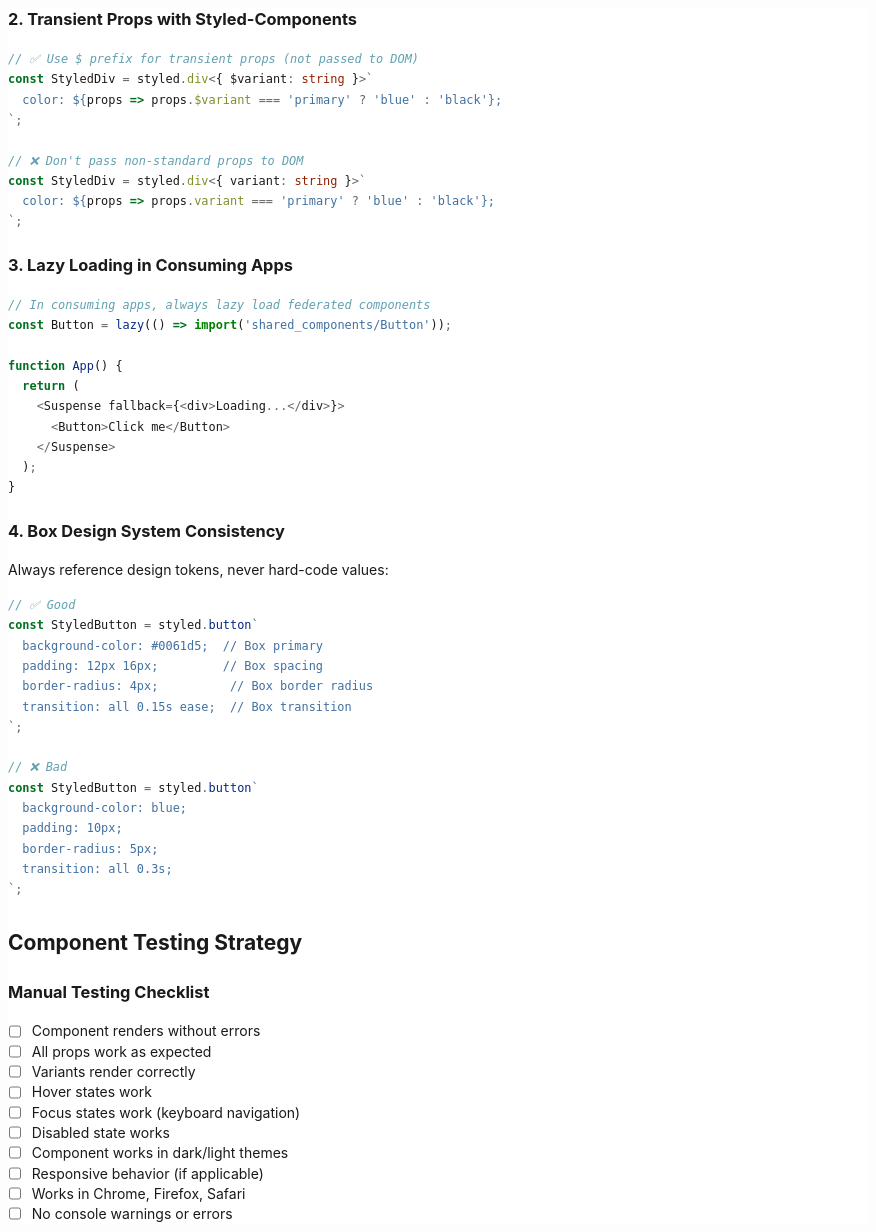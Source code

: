 ### 2. Transient Props with Styled-Components
```typescript
// ✅ Use $ prefix for transient props (not passed to DOM)
const StyledDiv = styled.div<{ $variant: string }>`
  color: ${props => props.$variant === 'primary' ? 'blue' : 'black'};
`;

// ❌ Don't pass non-standard props to DOM
const StyledDiv = styled.div<{ variant: string }>`
  color: ${props => props.variant === 'primary' ? 'blue' : 'black'};
`;
```

### 3. Lazy Loading in Consuming Apps
```typescript
// In consuming apps, always lazy load federated components
const Button = lazy(() => import('shared_components/Button'));

function App() {
  return (
    <Suspense fallback={<div>Loading...</div>}>
      <Button>Click me</Button>
    </Suspense>
  );
}
```

### 4. Box Design System Consistency
Always reference design tokens, never hard-code values:

```typescript
// ✅ Good
const StyledButton = styled.button`
  background-color: #0061d5;  // Box primary
  padding: 12px 16px;         // Box spacing
  border-radius: 4px;          // Box border radius
  transition: all 0.15s ease;  // Box transition
`;

// ❌ Bad
const StyledButton = styled.button`
  background-color: blue;
  padding: 10px;
  border-radius: 5px;
  transition: all 0.3s;
`;
```

## Component Testing Strategy

### Manual Testing Checklist
- [ ] Component renders without errors
- [ ] All props work as expected
- [ ] Variants render correctly
- [ ] Hover states work
- [ ] Focus states work (keyboard navigation)
- [ ] Disabled state works
- [ ] Component works in dark/light themes
- [ ] Responsive behavior (if applicable)
- [ ] Works in Chrome, Firefox, Safari
- [ ] No console warnings or errors
